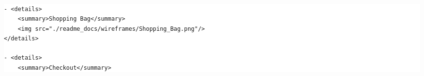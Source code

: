     - <details>
        <summary>Shopping Bag</summary>
        <img src="./readme_docs/wireframes/Shopping_Bag.png"/>
    </details>

    - <details>
        <summary>Checkout</summary>